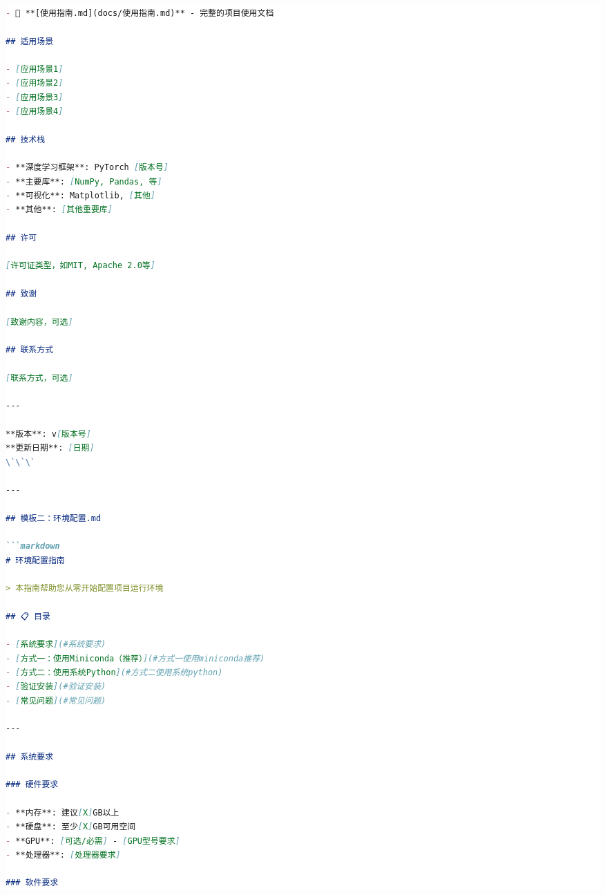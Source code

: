 ```markdown
- 📖 **[使用指南.md](docs/使用指南.md)** - 完整的项目使用文档

## 适用场景

- [应用场景1]
- [应用场景2]
- [应用场景3]
- [应用场景4]

## 技术栈

- **深度学习框架**: PyTorch [版本号]
- **主要库**: [NumPy, Pandas, 等]
- **可视化**: Matplotlib, [其他]
- **其他**: [其他重要库]

## 许可

[许可证类型，如MIT, Apache 2.0等]

## 致谢

[致谢内容，可选]

## 联系方式

[联系方式，可选]

---

**版本**: v[版本号]  
**更新日期**: [日期]
\`\`\`

---

## 模板二：环境配置.md

```markdown
# 环境配置指南

> 本指南帮助您从零开始配置项目运行环境

## 📋 目录

- [系统要求](#系统要求)
- [方式一：使用Miniconda（推荐）](#方式一使用miniconda推荐)
- [方式二：使用系统Python](#方式二使用系统python)
- [验证安装](#验证安装)
- [常见问题](#常见问题)

---

## 系统要求

### 硬件要求

- **内存**: 建议[X]GB以上
- **硬盘**: 至少[X]GB可用空间
- **GPU**: [可选/必需] - [GPU型号要求]
- **处理器**: [处理器要求]

### 软件要求
```
